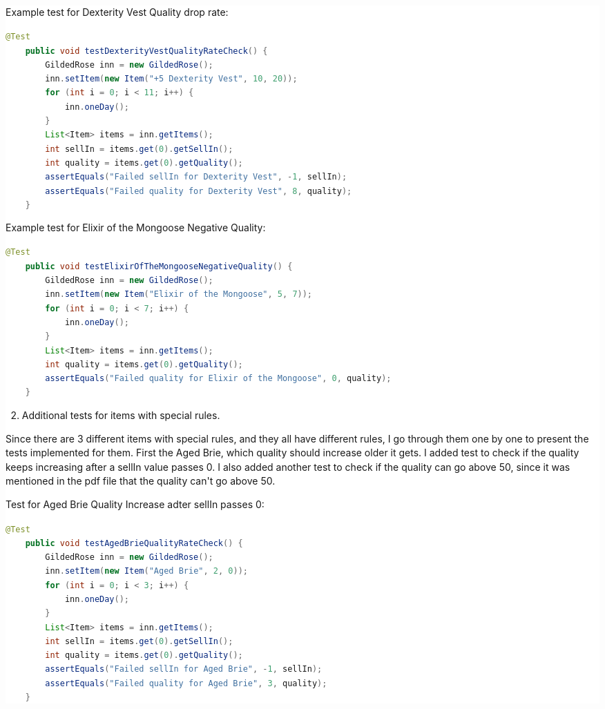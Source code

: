 Example test for Dexterity Vest Quality drop rate:

```java
@Test
	public void testDexterityVestQualityRateCheck() {
		GildedRose inn = new GildedRose();
		inn.setItem(new Item("+5 Dexterity Vest", 10, 20));
		for (int i = 0; i < 11; i++) {
			inn.oneDay();
		}
		List<Item> items = inn.getItems();
		int sellIn = items.get(0).getSellIn();
		int quality = items.get(0).getQuality();
		assertEquals("Failed sellIn for Dexterity Vest", -1, sellIn);
		assertEquals("Failed quality for Dexterity Vest", 8, quality);
	}
```

Example test for Elixir of the Mongoose Negative Quality:

```java
@Test
	public void testElixirOfTheMongooseNegativeQuality() {
		GildedRose inn = new GildedRose();
		inn.setItem(new Item("Elixir of the Mongoose", 5, 7));
		for (int i = 0; i < 7; i++) {
			inn.oneDay();
		}
		List<Item> items = inn.getItems();
		int quality = items.get(0).getQuality();
		assertEquals("Failed quality for Elixir of the Mongoose", 0, quality);
	}
```

2. Additional tests for items with special rules.

Since there are 3 different items with special rules, and they all have different rules, I go through them one by one to
present the tests implemented for them. First the Aged Brie, which quality should increase older it gets. I added test
to check if the quality keeps increasing after a sellIn value passes 0. I also added another test to check if the quality
can go above 50, since it was mentioned in the pdf file that the quality can't go above 50.

Test for Aged Brie Quality Increase adter sellIn passes 0:

```java
@Test
	public void testAgedBrieQualityRateCheck() {
		GildedRose inn = new GildedRose();
		inn.setItem(new Item("Aged Brie", 2, 0));
		for (int i = 0; i < 3; i++) {
			inn.oneDay();
		}
		List<Item> items = inn.getItems();
		int sellIn = items.get(0).getSellIn();
		int quality = items.get(0).getQuality();
		assertEquals("Failed sellIn for Aged Brie", -1, sellIn);
		assertEquals("Failed quality for Aged Brie", 3, quality);
	}
```
